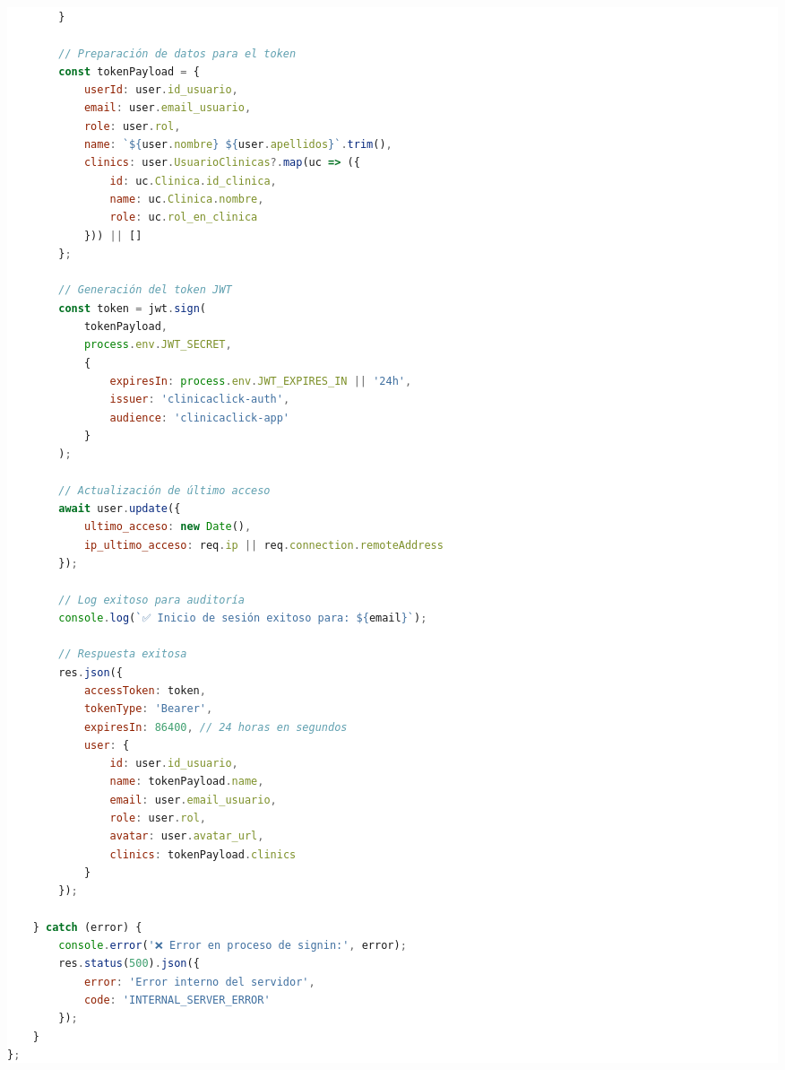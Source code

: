 ```javascript
        }
        
        // Preparación de datos para el token
        const tokenPayload = {
            userId: user.id_usuario,
            email: user.email_usuario,
            role: user.rol,
            name: `${user.nombre} ${user.apellidos}`.trim(),
            clinics: user.UsuarioClinicas?.map(uc => ({
                id: uc.Clinica.id_clinica,
                name: uc.Clinica.nombre,
                role: uc.rol_en_clinica
            })) || []
        };
        
        // Generación del token JWT
        const token = jwt.sign(
            tokenPayload,
            process.env.JWT_SECRET,
            {
                expiresIn: process.env.JWT_EXPIRES_IN || '24h',
                issuer: 'clinicaclick-auth',
                audience: 'clinicaclick-app'
            }
        );
        
        // Actualización de último acceso
        await user.update({
            ultimo_acceso: new Date(),
            ip_ultimo_acceso: req.ip || req.connection.remoteAddress
        });
        
        // Log exitoso para auditoría
        console.log(`✅ Inicio de sesión exitoso para: ${email}`);
        
        // Respuesta exitosa
        res.json({
            accessToken: token,
            tokenType: 'Bearer',
            expiresIn: 86400, // 24 horas en segundos
            user: {
                id: user.id_usuario,
                name: tokenPayload.name,
                email: user.email_usuario,
                role: user.rol,
                avatar: user.avatar_url,
                clinics: tokenPayload.clinics
            }
        });
        
    } catch (error) {
        console.error('❌ Error en proceso de signin:', error);
        res.status(500).json({
            error: 'Error interno del servidor',
            code: 'INTERNAL_SERVER_ERROR'
        });
    }
};
```
